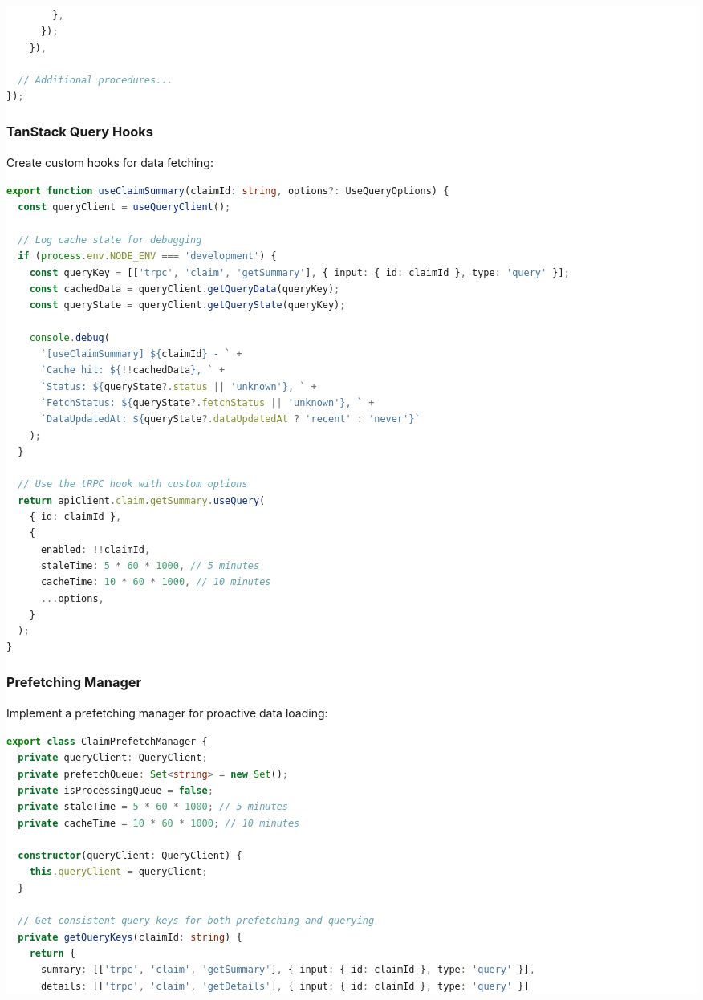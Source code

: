 ```typescript
        },
      });
    }),
  
  // Additional procedures...
});
```

### TanStack Query Hooks

Create custom hooks for data fetching:

```typescript
export function useClaimSummary(claimId: string, options?: UseQueryOptions) {
  const queryClient = useQueryClient();
  
  // Log cache state for debugging
  if (process.env.NODE_ENV === 'development') {
    const queryKey = [['trpc', 'claim', 'getSummary'], { input: { id: claimId }, type: 'query' }];
    const cachedData = queryClient.getQueryData(queryKey);
    const queryState = queryClient.getQueryState(queryKey);
    
    console.debug(
      `[useClaimSummary] ${claimId} - ` +
      `Cache hit: ${!!cachedData}, ` +
      `Status: ${queryState?.status || 'unknown'}, ` +
      `FetchStatus: ${queryState?.fetchStatus || 'unknown'}, ` +
      `DataUpdatedAt: ${queryState?.dataUpdatedAt ? 'recent' : 'never'}`
    );
  }
  
  // Use the tRPC hook with custom options
  return apiClient.claim.getSummary.useQuery(
    { id: claimId },
    {
      enabled: !!claimId,
      staleTime: 5 * 60 * 1000, // 5 minutes
      cacheTime: 10 * 60 * 1000, // 10 minutes
      ...options,
    }
  );
}
```

### Prefetching Manager

Implement a prefetching manager for proactive data loading:

```typescript
export class ClaimPrefetchManager {
  private queryClient: QueryClient;
  private prefetchQueue: Set<string> = new Set();
  private isProcessingQueue = false;
  private staleTime = 5 * 60 * 1000; // 5 minutes
  private cacheTime = 10 * 60 * 1000; // 10 minutes

  constructor(queryClient: QueryClient) {
    this.queryClient = queryClient;
  }

  // Get consistent query keys for both prefetching and querying
  private getQueryKeys(claimId: string) {
    return {
      summary: [['trpc', 'claim', 'getSummary'], { input: { id: claimId }, type: 'query' }],
      details: [['trpc', 'claim', 'getDetails'], { input: { id: claimId }, type: 'query' }]
```